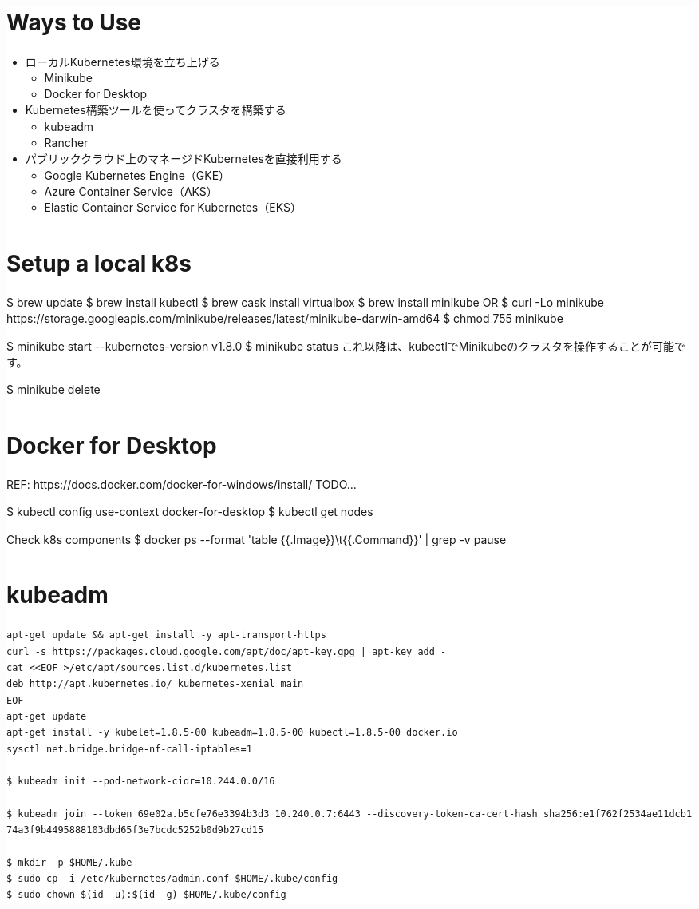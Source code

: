 
# Ways to Use
- ローカルKubernetes環境を立ち上げる
	- Minikube
	- Docker for Desktop
- Kubernetes構築ツールを使ってクラスタを構築する
	- kubeadm
	- Rancher
- パブリッククラウド上のマネージドKubernetesを直接利用する
	- Google Kubernetes Engine（GKE）
	- Azure Container Service（AKS）
	- Elastic Container Service for Kubernetes（EKS）


# Setup a local k8s

$ brew update
$ brew install kubectl
$ brew cask install virtualbox
$ brew install minikube
OR
$ curl -Lo minikube https://storage.googleapis.com/minikube/releases/latest/minikube-darwin-amd64
$ chmod 755 minikube

$ minikube start --kubernetes-version v1.8.0
$ minikube status
これ以降は、kubectlでMinikubeのクラスタを操作することが可能です。

$ minikube delete

# Docker for Desktop
REF: https://docs.docker.com/docker-for-windows/install/
TODO...


$ kubectl config use-context docker-for-desktop
$ kubectl get nodes

Check k8s components
$ docker ps --format 'table {{.Image}}\t{{.Command}}' | grep -v pause


# kubeadm
```
apt-get update && apt-get install -y apt-transport-https
curl -s https://packages.cloud.google.com/apt/doc/apt-key.gpg | apt-key add -
cat <<EOF >/etc/apt/sources.list.d/kubernetes.list
deb http://apt.kubernetes.io/ kubernetes-xenial main
EOF
apt-get update
apt-get install -y kubelet=1.8.5-00 kubeadm=1.8.5-00 kubectl=1.8.5-00 docker.io
sysctl net.bridge.bridge-nf-call-iptables=1

$ kubeadm init --pod-network-cidr=10.244.0.0/16

$ kubeadm join --token 69e02a.b5cfe76e3394b3d3 10.240.0.7:6443 --discovery-token-ca-cert-hash sha256:e1f762f2534ae11dcb174a3f9b4495888103dbd65f3e7bcdc5252b0d9b27cd15

$ mkdir -p $HOME/.kube
$ sudo cp -i /etc/kubernetes/admin.conf $HOME/.kube/config
$ sudo chown $(id -u):$(id -g) $HOME/.kube/config
```
